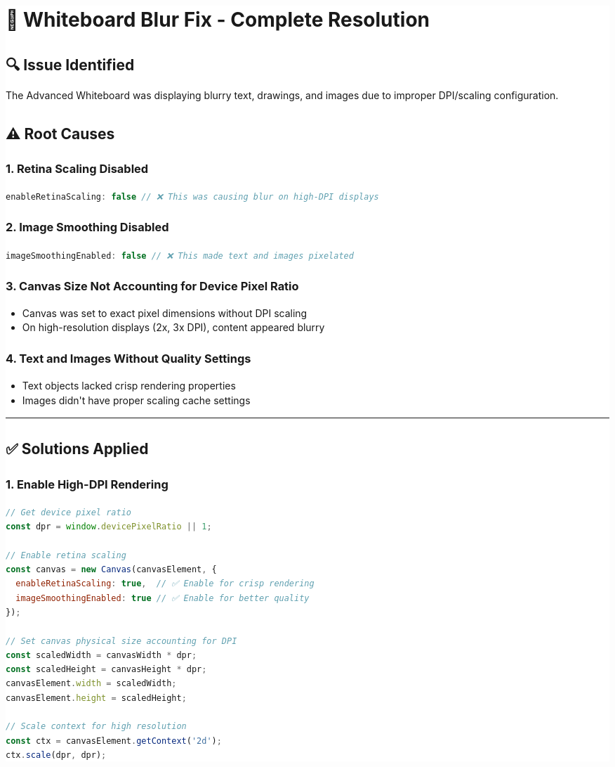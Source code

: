 # 🎨 Whiteboard Blur Fix - Complete Resolution

## 🔍 Issue Identified
The Advanced Whiteboard was displaying blurry text, drawings, and images due to improper DPI/scaling configuration.

## ⚠️ Root Causes

### 1. **Retina Scaling Disabled**
```javascript
enableRetinaScaling: false // ❌ This was causing blur on high-DPI displays
```

### 2. **Image Smoothing Disabled**
```javascript
imageSmoothingEnabled: false // ❌ This made text and images pixelated
```

### 3. **Canvas Size Not Accounting for Device Pixel Ratio**
- Canvas was set to exact pixel dimensions without DPI scaling
- On high-resolution displays (2x, 3x DPI), content appeared blurry

### 4. **Text and Images Without Quality Settings**
- Text objects lacked crisp rendering properties
- Images didn't have proper scaling cache settings

---

## ✅ Solutions Applied

### 1. **Enable High-DPI Rendering**
```javascript
// Get device pixel ratio
const dpr = window.devicePixelRatio || 1;

// Enable retina scaling
const canvas = new Canvas(canvasElement, {
  enableRetinaScaling: true,  // ✅ Enable for crisp rendering
  imageSmoothingEnabled: true // ✅ Enable for better quality
});

// Set canvas physical size accounting for DPI
const scaledWidth = canvasWidth * dpr;
const scaledHeight = canvasHeight * dpr;
canvasElement.width = scaledWidth;
canvasElement.height = scaledHeight;

// Scale context for high resolution
const ctx = canvasElement.getContext('2d');
ctx.scale(dpr, dpr);
```
